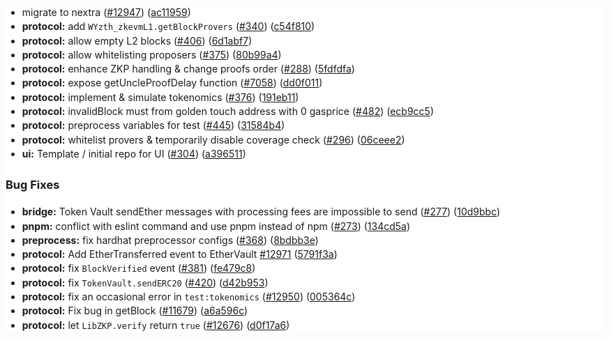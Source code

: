 - migrate to nextra ([#12947](https://github.com/wyzth_zkevmxyz/wyzth_zkevm-mono/issues/12947)) ([ac11959](https://github.com/wyzth_zkevmxyz/wyzth_zkevm-mono/commit/ac1195940d1ab450e95367e6008162de1d22f0ab))
- **protocol:** add `WYzth_zkevmL1.getBlockProvers` ([#340](https://github.com/wyzth_zkevmxyz/wyzth_zkevm-mono/issues/340)) ([c54f810](https://github.com/wyzth_zkevmxyz/wyzth_zkevm-mono/commit/c54f810d3251f97fcc1e061478044b93bfc0cf28))
- **protocol:** allow empty L2 blocks ([#406](https://github.com/wyzth_zkevmxyz/wyzth_zkevm-mono/issues/406)) ([6d1abf7](https://github.com/wyzth_zkevmxyz/wyzth_zkevm-mono/commit/6d1abf7bd8565bf0377a42b823a6ad98959c340a))
- **protocol:** allow whitelisting proposers ([#375](https://github.com/wyzth_zkevmxyz/wyzth_zkevm-mono/issues/375)) ([80b99a4](https://github.com/wyzth_zkevmxyz/wyzth_zkevm-mono/commit/80b99a4afe6f68f9bca6d7b07e584e57c2ea7f0b))
- **protocol:** enhance ZKP handling & change proofs order ([#288](https://github.com/wyzth_zkevmxyz/wyzth_zkevm-mono/issues/288)) ([5fdfdfa](https://github.com/wyzth_zkevmxyz/wyzth_zkevm-mono/commit/5fdfdfad4207792411f5e92dcee5c603dbeaeee3))
- **protocol:** expose getUncleProofDelay function ([#7058](https://github.com/wyzth_zkevmxyz/wyzth_zkevm-mono/issues/7058)) ([dd0f011](https://github.com/wyzth_zkevmxyz/wyzth_zkevm-mono/commit/dd0f01179ab328d0d8ebb20a07204df821b36a77))
- **protocol:** implement & simulate tokenomics ([#376](https://github.com/wyzth_zkevmxyz/wyzth_zkevm-mono/issues/376)) ([191eb11](https://github.com/wyzth_zkevmxyz/wyzth_zkevm-mono/commit/191eb110990d60b49883eb3f3d7841c33421d067))
- **protocol:** invalidBlock must from golden touch address with 0 gasprice ([#482](https://github.com/wyzth_zkevmxyz/wyzth_zkevm-mono/issues/482)) ([ecb9cc5](https://github.com/wyzth_zkevmxyz/wyzth_zkevm-mono/commit/ecb9cc543513e61ae9efbdfb17cacda87ce3f70d))
- **protocol:** preprocess variables for test ([#445](https://github.com/wyzth_zkevmxyz/wyzth_zkevm-mono/issues/445)) ([31584b4](https://github.com/wyzth_zkevmxyz/wyzth_zkevm-mono/commit/31584b47c11749711dcb3c61dc74581991141de3))
- **protocol:** whitelist provers & temporarily disable coverage check ([#296](https://github.com/wyzth_zkevmxyz/wyzth_zkevm-mono/issues/296)) ([06ceee2](https://github.com/wyzth_zkevmxyz/wyzth_zkevm-mono/commit/06ceee2599d01802683cca6b57e3fb6710946cd1))
- **ui:** Template / initial repo for UI ([#304](https://github.com/wyzth_zkevmxyz/wyzth_zkevm-mono/issues/304)) ([a396511](https://github.com/wyzth_zkevmxyz/wyzth_zkevm-mono/commit/a39651133d4c3bd8b6eea5db93daec7698600707))

### Bug Fixes

- **bridge:** Token Vault sendEther messages with processing fees are impossible to send ([#277](https://github.com/wyzth_zkevmxyz/wyzth_zkevm-mono/issues/277)) ([10d9bbc](https://github.com/wyzth_zkevmxyz/wyzth_zkevm-mono/commit/10d9bbc63ca624cc80c729942301eac334c960df))
- **pnpm:** conflict with eslint command and use pnpm instead of npm ([#273](https://github.com/wyzth_zkevmxyz/wyzth_zkevm-mono/issues/273)) ([134cd5a](https://github.com/wyzth_zkevmxyz/wyzth_zkevm-mono/commit/134cd5a75fcf3e78feac5762985d09658404735e))
- **preprocess:** fix hardhat preprocessor configs ([#368](https://github.com/wyzth_zkevmxyz/wyzth_zkevm-mono/issues/368)) ([8bdbb3e](https://github.com/wyzth_zkevmxyz/wyzth_zkevm-mono/commit/8bdbb3e3f5f30d11e4f9213690db316f2148568c))
- **protocol:** Add EtherTransferred event to EtherVault [#12971](https://github.com/wyzth_zkevmxyz/wyzth_zkevm-mono/issues/12971) ([5791f3a](https://github.com/wyzth_zkevmxyz/wyzth_zkevm-mono/commit/5791f3af85df462cc5aabbdf2b14d957d49c9f00))
- **protocol:** fix `BlockVerified` event ([#381](https://github.com/wyzth_zkevmxyz/wyzth_zkevm-mono/issues/381)) ([fe479c8](https://github.com/wyzth_zkevmxyz/wyzth_zkevm-mono/commit/fe479c8ff22b0da59ec75cc9e0dea04e38ebbb92))
- **protocol:** fix `TokenVault.sendERC20` ([#420](https://github.com/wyzth_zkevmxyz/wyzth_zkevm-mono/issues/420)) ([d42b953](https://github.com/wyzth_zkevmxyz/wyzth_zkevm-mono/commit/d42b953c51e66948d7a6563042f7a521ee2d557a))
- **protocol:** fix an occasional error in `test:tokenomics` ([#12950](https://github.com/wyzth_zkevmxyz/wyzth_zkevm-mono/issues/12950)) ([005364c](https://github.com/wyzth_zkevmxyz/wyzth_zkevm-mono/commit/005364c11c327f6dcaad7872c5064eb81e52f35b))
- **protocol:** Fix bug in getBlock ([#11679](https://github.com/wyzth_zkevmxyz/wyzth_zkevm-mono/issues/11679)) ([a6a596c](https://github.com/wyzth_zkevmxyz/wyzth_zkevm-mono/commit/a6a596cf10ecfa517a781e8c487b2d74f05a9526))
- **protocol:** let `LibZKP.verify` return `true` ([#12676](https://github.com/wyzth_zkevmxyz/wyzth_zkevm-mono/issues/12676)) ([d0f17a6](https://github.com/wyzth_zkevmxyz/wyzth_zkevm-mono/commit/d0f17a6dc8921df49a63831d91170a7c11476bd9))